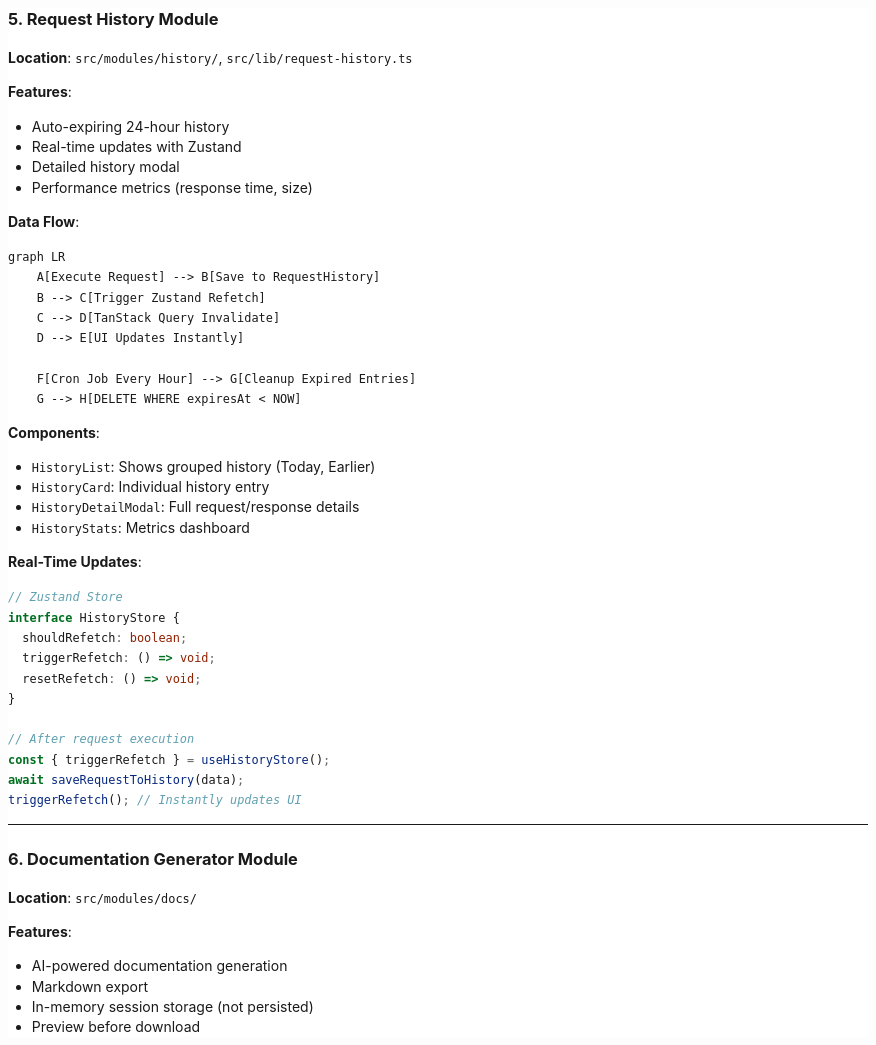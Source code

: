 ### 5. Request History Module

**Location**: `src/modules/history/`, `src/lib/request-history.ts`

**Features**:
- Auto-expiring 24-hour history
- Real-time updates with Zustand
- Detailed history modal
- Performance metrics (response time, size)

**Data Flow**:
```mermaid
graph LR
    A[Execute Request] --> B[Save to RequestHistory]
    B --> C[Trigger Zustand Refetch]
    C --> D[TanStack Query Invalidate]
    D --> E[UI Updates Instantly]
    
    F[Cron Job Every Hour] --> G[Cleanup Expired Entries]
    G --> H[DELETE WHERE expiresAt < NOW]
```

**Components**:
- `HistoryList`: Shows grouped history (Today, Earlier)
- `HistoryCard`: Individual history entry
- `HistoryDetailModal`: Full request/response details
- `HistoryStats`: Metrics dashboard

**Real-Time Updates**:
```typescript
// Zustand Store
interface HistoryStore {
  shouldRefetch: boolean;
  triggerRefetch: () => void;
  resetRefetch: () => void;
}

// After request execution
const { triggerRefetch } = useHistoryStore();
await saveRequestToHistory(data);
triggerRefetch(); // Instantly updates UI
```

---

### 6. Documentation Generator Module

**Location**: `src/modules/docs/`

**Features**:
- AI-powered documentation generation
- Markdown export
- In-memory session storage (not persisted)
- Preview before download
